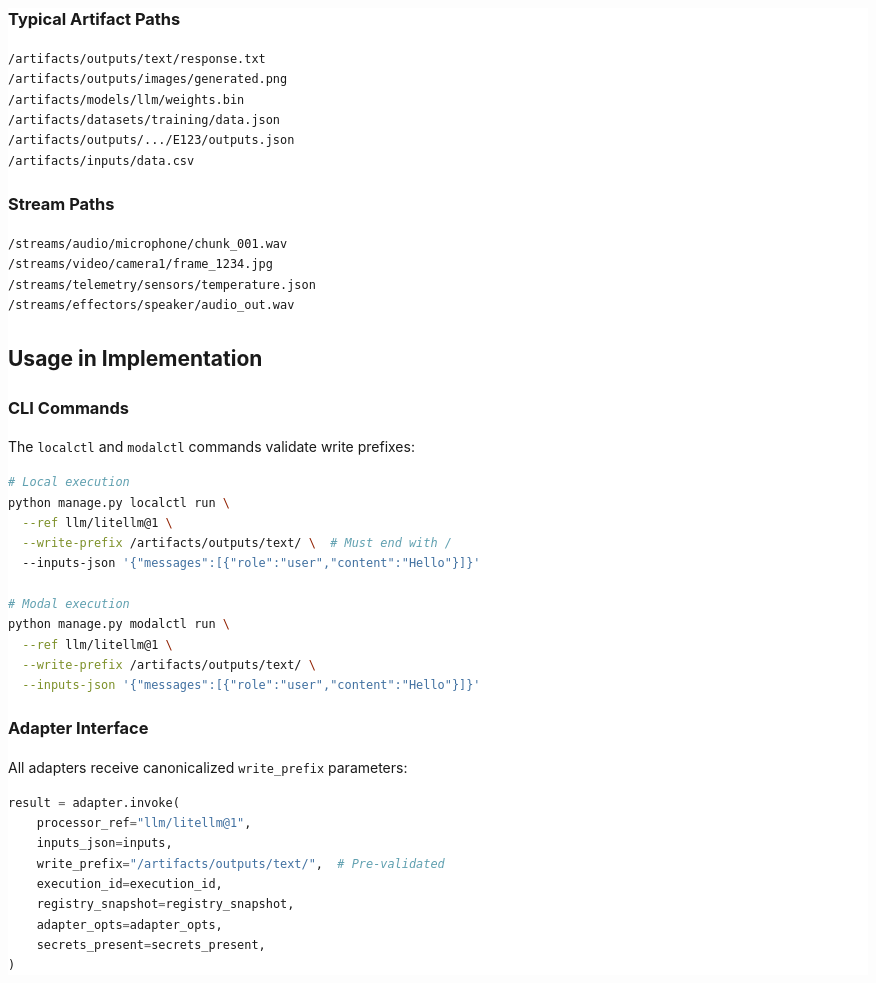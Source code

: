 ### Typical Artifact Paths
```
/artifacts/outputs/text/response.txt
/artifacts/outputs/images/generated.png
/artifacts/models/llm/weights.bin
/artifacts/datasets/training/data.json
/artifacts/outputs/.../E123/outputs.json
/artifacts/inputs/data.csv
```

### Stream Paths
```
/streams/audio/microphone/chunk_001.wav
/streams/video/camera1/frame_1234.jpg
/streams/telemetry/sensors/temperature.json
/streams/effectors/speaker/audio_out.wav
```

## Usage in Implementation

### CLI Commands

The `localctl` and `modalctl` commands validate write prefixes:

```bash
# Local execution
python manage.py localctl run \
  --ref llm/litellm@1 \
  --write-prefix /artifacts/outputs/text/ \  # Must end with /
  --inputs-json '{"messages":[{"role":"user","content":"Hello"}]}'

# Modal execution
python manage.py modalctl run \
  --ref llm/litellm@1 \
  --write-prefix /artifacts/outputs/text/ \
  --inputs-json '{"messages":[{"role":"user","content":"Hello"}]}'
```

### Adapter Interface

All adapters receive canonicalized `write_prefix` parameters:

```python
result = adapter.invoke(
    processor_ref="llm/litellm@1",
    inputs_json=inputs,
    write_prefix="/artifacts/outputs/text/",  # Pre-validated
    execution_id=execution_id,
    registry_snapshot=registry_snapshot,
    adapter_opts=adapter_opts,
    secrets_present=secrets_present,
)
```
